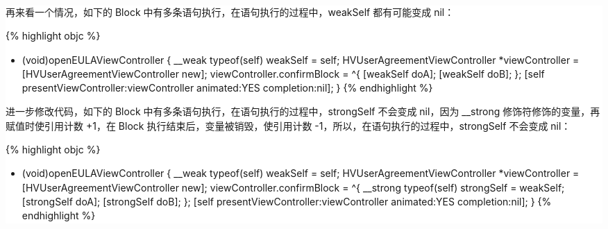 再来看一个情况，如下的 Block 中有多条语句执行，在语句执行的过程中，weakSelf 都有可能变成 nil：

{% highlight objc %}
- (void)openEULAViewController {
    __weak typeof(self) weakSelf = self;
    HVUserAgreementViewController *viewController = [HVUserAgreementViewController new];
    viewController.confirmBlock = ^{
        [weakSelf doA];
        [weakSelf doB];
    };
    [self presentViewController:viewController animated:YES completion:nil];
}
{% endhighlight %}

进一步修改代码，如下的 Block 中有多条语句执行，在语句执行的过程中，strongSelf 不会变成 nil，因为 __strong 修饰符修饰的变量，再赋值时使引用计数 +1，在 Block 执行结束后，变量被销毁，使引用计数 -1，所以，在语句执行的过程中，strongSelf 不会变成 nil：

{% highlight objc %}
- (void)openEULAViewController {
    __weak typeof(self) weakSelf = self;
    HVUserAgreementViewController *viewController = [HVUserAgreementViewController new];
    viewController.confirmBlock = ^{
        __strong typeof(self) strongSelf = weakSelf;
        [strongSelf doA];
        [strongSelf doB];
    };
    [self presentViewController:viewController animated:YES completion:nil];
}
{% endhighlight %}
